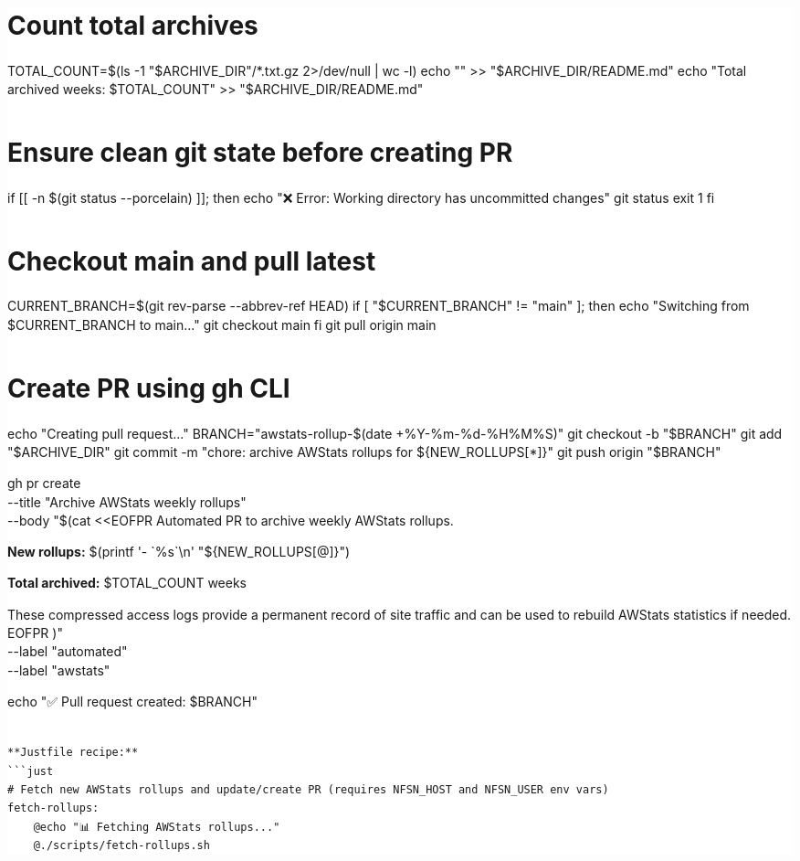 # Count total archives
TOTAL_COUNT=$(ls -1 "$ARCHIVE_DIR"/*.txt.gz 2>/dev/null | wc -l)
echo "" >> "$ARCHIVE_DIR/README.md"
echo "Total archived weeks: $TOTAL_COUNT" >> "$ARCHIVE_DIR/README.md"

# Ensure clean git state before creating PR
if [[ -n $(git status --porcelain) ]]; then
    echo "❌ Error: Working directory has uncommitted changes"
    git status
    exit 1
fi

# Checkout main and pull latest
CURRENT_BRANCH=$(git rev-parse --abbrev-ref HEAD)
if [ "$CURRENT_BRANCH" != "main" ]; then
    echo "Switching from $CURRENT_BRANCH to main..."
    git checkout main
fi
git pull origin main

# Create PR using gh CLI
echo "Creating pull request..."
BRANCH="awstats-rollup-$(date +%Y-%m-%d-%H%M%S)"
git checkout -b "$BRANCH"
git add "$ARCHIVE_DIR"
git commit -m "chore: archive AWStats rollups for ${NEW_ROLLUPS[*]}"
git push origin "$BRANCH"

gh pr create \
    --title "Archive AWStats weekly rollups" \
    --body "$(cat <<EOFPR
Automated PR to archive weekly AWStats rollups.

**New rollups:**
$(printf '- `%s`\n' "${NEW_ROLLUPS[@]}")

**Total archived:** $TOTAL_COUNT weeks

These compressed access logs provide a permanent record of site traffic and can be used to rebuild AWStats statistics if needed.
EOFPR
)" \
    --label "automated" \
    --label "awstats"

echo "✅ Pull request created: $BRANCH"
```

**Justfile recipe:**
```just
# Fetch new AWStats rollups and update/create PR (requires NFSN_HOST and NFSN_USER env vars)
fetch-rollups:
    @echo "📊 Fetching AWStats rollups..."
    @./scripts/fetch-rollups.sh
```
